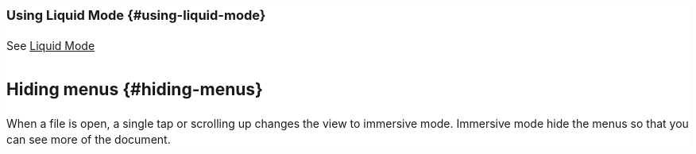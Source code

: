### Using Liquid Mode {#using-liquid-mode}

See [Liquid Mode](../shared/lmode.md)

## Hiding menus {#hiding-menus}

When a file is open, a single tap or scrolling up changes the view to immersive mode. Immersive mode hide the menus so that you can see more of the document. 
